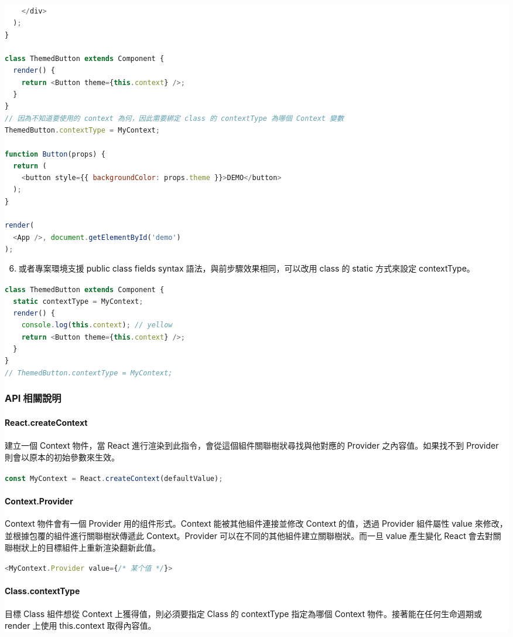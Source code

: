 ```js
    </div>
  );
}

class ThemedButton extends Component {
  render() {
    return <Button theme={this.context} />;
  }
}
// 因為不知道要使用的 context 為何，因此需要綁定 class 的 contextType 為哪個 Context 變數
ThemedButton.contextType = MyContext; 

function Button(props) {
  return (
    <button style={{ backgroundColor: props.theme }}>DEMO</button>
  );
}

render(
  <App />, document.getElementById('demo')
);
```
6. 或者專案環境支援 public class fields syntax 語法，與前步驟效果相同，可以改用 class 的 static 方式來設定 contextType。
```js
class ThemedButton extends Component {
  static contextType = MyContext;
  render() {
    console.log(this.context); // yellow
    return <Button theme={this.context} />;
  }
}
// ThemedButton.contextType = MyContext;
```

### API 相關說明

#### React.createContext
建立一個 Context 物件，當 React 進行渲染到此指令，會從這個組件關聯樹狀尋找與他對應的 Provider 之內容值。如果找不到 Provider 則會以原本的初始參數來生效。

```js
const MyContext = React.createContext(defaultValue);
```

#### Context.Provider
Context 物件會有一個 Provider 用的组件形式。Context 能被其他組件連接並修改 Context 的值，透過 Provider 組件屬性 value 來修改，並根據包覆的組件進行關聯樹狀傳遞此 Context。Provider 可以在不同的其他組件建立關聯樹狀。而一旦 value 產生變化 React 會去對關聯樹狀上的目標組件上重新渲染翻新此值。

```js
<MyContext.Provider value={/* 某个值 */}>
```

#### Class.contextType
目標 Class 組件想從 Context 上獲得值，則必須要指定 Class 的 contextType 指定為哪個 Context 物件。接著能在任何生命週期或 render 上使用 this.context 取得內容值。
